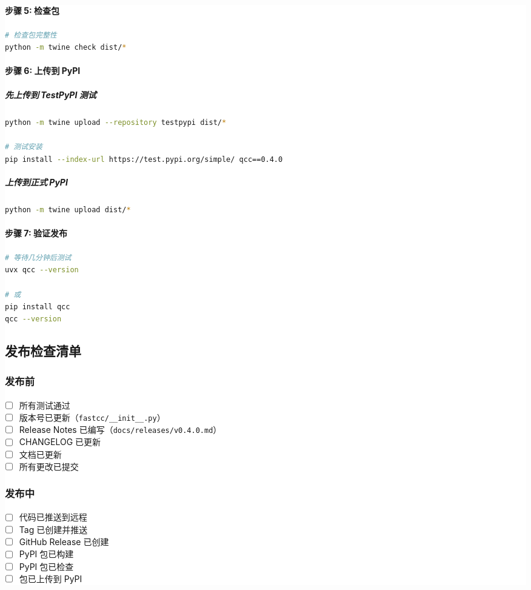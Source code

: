 #### 步骤 5: 检查包

```bash
# 检查包完整性
python -m twine check dist/*
```

#### 步骤 6: 上传到 PyPI

##### 先上传到 TestPyPI 测试

```bash
python -m twine upload --repository testpypi dist/*

# 测试安装
pip install --index-url https://test.pypi.org/simple/ qcc==0.4.0
```

##### 上传到正式 PyPI

```bash
python -m twine upload dist/*
```

#### 步骤 7: 验证发布

```bash
# 等待几分钟后测试
uvx qcc --version

# 或
pip install qcc
qcc --version
```

## 发布检查清单

### 发布前

- [ ] 所有测试通过
- [ ] 版本号已更新（`fastcc/__init__.py`）
- [ ] Release Notes 已编写（`docs/releases/v0.4.0.md`）
- [ ] CHANGELOG 已更新
- [ ] 文档已更新
- [ ] 所有更改已提交

### 发布中

- [ ] 代码已推送到远程
- [ ] Tag 已创建并推送
- [ ] GitHub Release 已创建
- [ ] PyPI 包已构建
- [ ] PyPI 包已检查
- [ ] 包已上传到 PyPI
